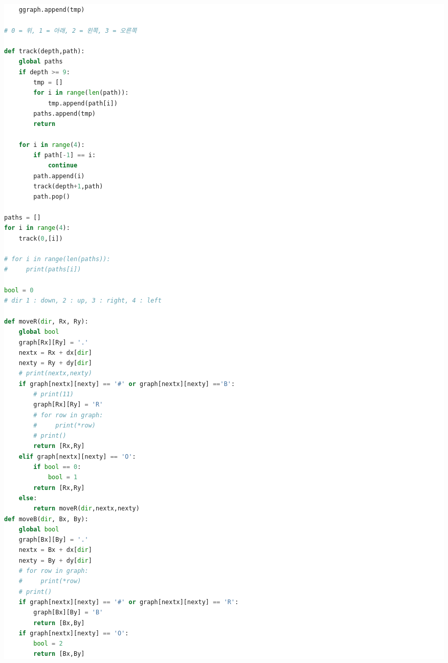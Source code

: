 ```Python
    ggraph.append(tmp)

# 0 = 위, 1 = 아래, 2 = 왼쪽, 3 = 오른쪽

def track(depth,path):
    global paths
    if depth >= 9:
        tmp = []
        for i in range(len(path)):
            tmp.append(path[i])
        paths.append(tmp)
        return

    for i in range(4):
        if path[-1] == i:
            continue
        path.append(i)
        track(depth+1,path)
        path.pop()

paths = []
for i in range(4):
    track(0,[i])

# for i in range(len(paths)):
#     print(paths[i])

bool = 0
# dir 1 : down, 2 : up, 3 : right, 4 : left

def moveR(dir, Rx, Ry):
    global bool
    graph[Rx][Ry] = '.'
    nextx = Rx + dx[dir]
    nexty = Ry + dy[dir]
    # print(nextx,nexty)
    if graph[nextx][nexty] == '#' or graph[nextx][nexty] =='B':
        # print(11)
        graph[Rx][Ry] = 'R'
        # for row in graph:
        #     print(*row)
        # print()
        return [Rx,Ry]
    elif graph[nextx][nexty] == 'O':
        if bool == 0:
            bool = 1
        return [Rx,Ry]
    else:
        return moveR(dir,nextx,nexty)
def moveB(dir, Bx, By):
    global bool
    graph[Bx][By] = '.'
    nextx = Bx + dx[dir]
    nexty = By + dy[dir]
    # for row in graph:
    #     print(*row)
    # print()
    if graph[nextx][nexty] == '#' or graph[nextx][nexty] == 'R':
        graph[Bx][By] = 'B'
        return [Bx,By]
    if graph[nextx][nexty] == 'O':
        bool = 2
        return [Bx,By]
```
